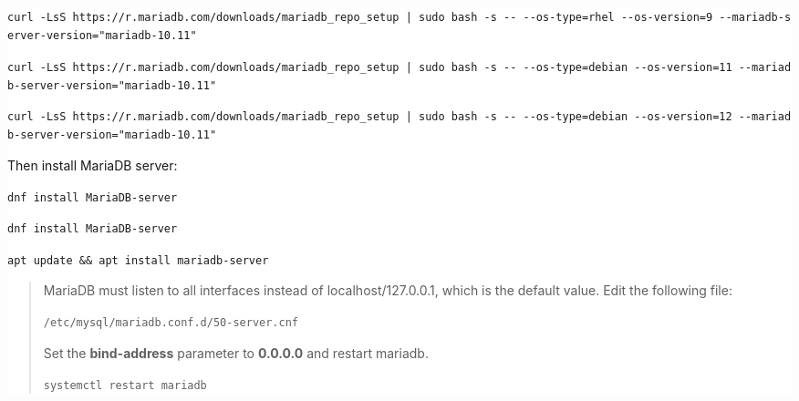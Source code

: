 </TabItem>
<TabItem value="Alma / RHEL / Oracle Linux 9" label="Alma / RHEL / Oracle Linux 9">

```shell
curl -LsS https://r.mariadb.com/downloads/mariadb_repo_setup | sudo bash -s -- --os-type=rhel --os-version=9 --mariadb-server-version="mariadb-10.11"
```

</TabItem>
<TabItem value="Debian 11" label="Debian 11">

```shell
curl -LsS https://r.mariadb.com/downloads/mariadb_repo_setup | sudo bash -s -- --os-type=debian --os-version=11 --mariadb-server-version="mariadb-10.11"
```

</TabItem>
<TabItem value="Debian 12" label="Debian 12">

```shell
curl -LsS https://r.mariadb.com/downloads/mariadb_repo_setup | sudo bash -s -- --os-type=debian --os-version=12 --mariadb-server-version="mariadb-10.11"
```

</TabItem>
</Tabs>

Then install MariaDB server:

<Tabs groupId="sync">
<TabItem value="Alma / RHEL / Oracle Linux 8" label="Alma / RHEL / Oracle Linux 8">

```shell
dnf install MariaDB-server
```

</TabItem>
<TabItem value="Alma / RHEL / Oracle Linux 9" label="Alma / RHEL / Oracle Linux 9">

```shell
dnf install MariaDB-server
```

</TabItem>
<TabItem value="Debian 11 & 12" label="Debian 11 & 12">

```shell
apt update && apt install mariadb-server
```

> MariaDB must listen to all interfaces instead of localhost/127.0.0.1, which is the default value. Edit the following file:
> 
> ```shell
> /etc/mysql/mariadb.conf.d/50-server.cnf
> ```
> 
> Set the **bind-address** parameter to **0.0.0.0** and restart mariadb.
> 
> ```shell
> systemctl restart mariadb
> ```
